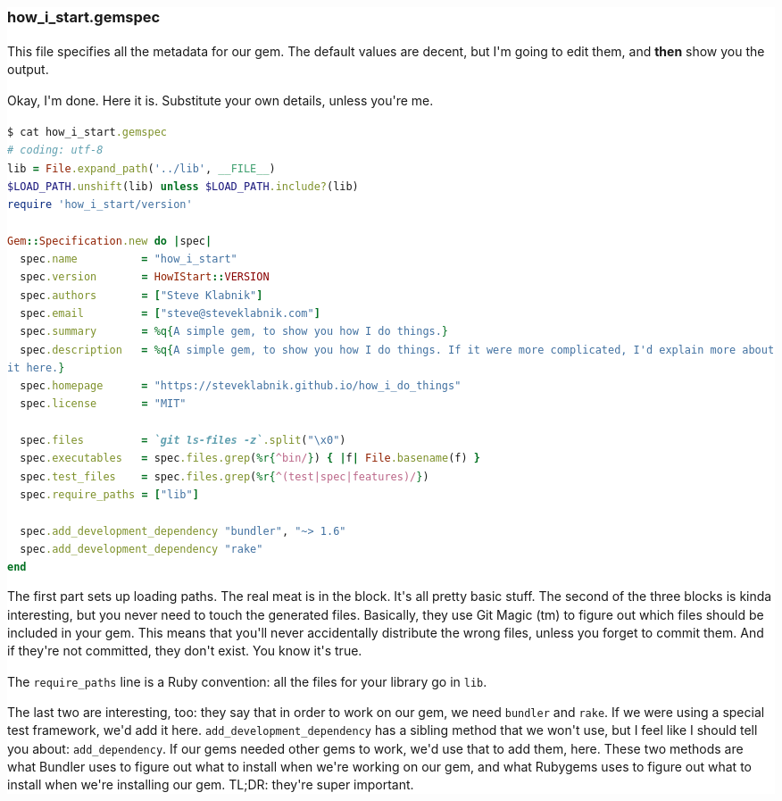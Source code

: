 ### how_i_start.gemspec

This file specifies all the metadata for our gem. The default values are
decent, but I'm going to edit them, and **then** show you the output.

Okay, I'm done. Here it is. Substitute your own details, unless you're me.

```ruby
$ cat how_i_start.gemspec
# coding: utf-8
lib = File.expand_path('../lib', __FILE__)
$LOAD_PATH.unshift(lib) unless $LOAD_PATH.include?(lib)
require 'how_i_start/version'

Gem::Specification.new do |spec|
  spec.name          = "how_i_start"
  spec.version       = HowIStart::VERSION
  spec.authors       = ["Steve Klabnik"]
  spec.email         = ["steve@steveklabnik.com"]
  spec.summary       = %q{A simple gem, to show you how I do things.}
  spec.description   = %q{A simple gem, to show you how I do things. If it were more complicated, I'd explain more about it here.}
  spec.homepage      = "https://steveklabnik.github.io/how_i_do_things"
  spec.license       = "MIT"

  spec.files         = `git ls-files -z`.split("\x0")
  spec.executables   = spec.files.grep(%r{^bin/}) { |f| File.basename(f) }
  spec.test_files    = spec.files.grep(%r{^(test|spec|features)/})
  spec.require_paths = ["lib"]

  spec.add_development_dependency "bundler", "~> 1.6"
  spec.add_development_dependency "rake"
end
```

The first part sets up loading paths. The real meat is in the block. It's all
pretty basic stuff. The second of the three blocks is kinda interesting, but
you never need to touch the generated files. Basically, they use Git Magic (tm)
to figure out which files should be included in your gem. This means that
you'll never accidentally distribute the wrong files, unless you forget to
commit them. And if they're not committed, they don't exist. You know it's
true.

The `require_paths` line is a Ruby convention: all the files for your library
go in `lib`.

The last two are interesting, too: they say that in order to work on our gem,
we need `bundler` and `rake`. If we were using a special test framework, we'd
add it here. `add_development_dependency` has a sibling method that we won't
use, but I feel like I should tell you about: `add_dependency`. If our gems
needed other gems to work, we'd use that to add them, here. These two methods
are what Bundler uses to figure out what to install when we're working on our
gem, and what Rubygems uses to figure out what to install when we're installing
our gem. TL;DR: they're super important.
